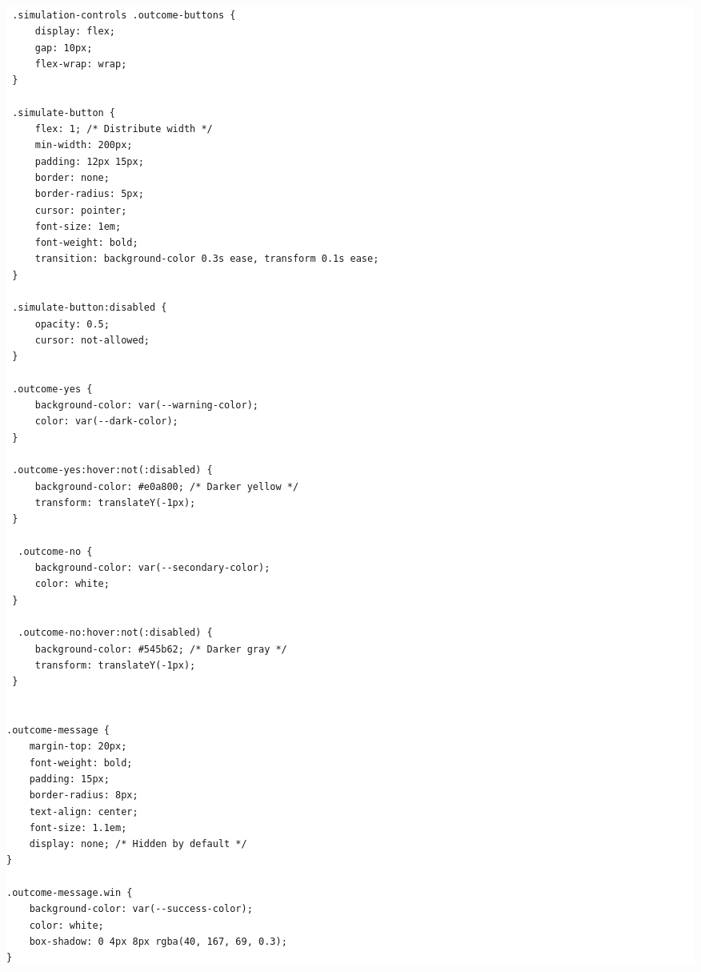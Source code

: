 
     .simulation-controls .outcome-buttons {
         display: flex;
         gap: 10px;
         flex-wrap: wrap;
     }

     .simulate-button {
         flex: 1; /* Distribute width */
         min-width: 200px;
         padding: 12px 15px;
         border: none;
         border-radius: 5px;
         cursor: pointer;
         font-size: 1em;
         font-weight: bold;
         transition: background-color 0.3s ease, transform 0.1s ease;
     }

     .simulate-button:disabled {
         opacity: 0.5;
         cursor: not-allowed;
     }

     .outcome-yes {
         background-color: var(--warning-color);
         color: var(--dark-color);
     }

     .outcome-yes:hover:not(:disabled) {
         background-color: #e0a800; /* Darker yellow */
         transform: translateY(-1px);
     }

      .outcome-no {
         background-color: var(--secondary-color);
         color: white;
     }

      .outcome-no:hover:not(:disabled) {
         background-color: #545b62; /* Darker gray */
         transform: translateY(-1px);
     }


    .outcome-message {
        margin-top: 20px;
        font-weight: bold;
        padding: 15px;
        border-radius: 8px;
        text-align: center;
        font-size: 1.1em;
        display: none; /* Hidden by default */
    }

    .outcome-message.win {
        background-color: var(--success-color);
        color: white;
        box-shadow: 0 4px 8px rgba(40, 167, 69, 0.3);
    }
